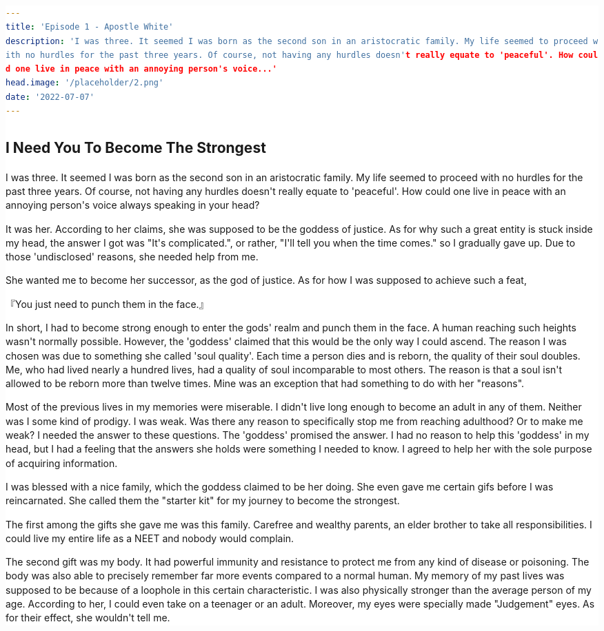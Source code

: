```yaml
---
title: 'Episode 1 - Apostle White'
description: 'I was three. It seemed I was born as the second son in an aristocratic family. My life seemed to proceed with no hurdles for the past three years. Of course, not having any hurdles doesn't really equate to 'peaceful'. How could one live in peace with an annoying person's voice...'
head.image: '/placeholder/2.png'
date: '2022-07-07'
---
```


## I Need You To Become The Strongest

I was three. It seemed I was born as the second son in an aristocratic family. My life seemed to proceed with no hurdles for the past three years. Of course, not having any hurdles doesn't really equate to 'peaceful'. How could one live in peace with an annoying person's voice always speaking in your head?

It was her. According to her claims, she was supposed to be the goddess of justice. As for why such a great entity is stuck inside my head, the answer I got was "It's complicated.", or rather, "I'll tell you when the time comes." so I gradually gave up. Due to those 'undisclosed' reasons, she needed help from me.

She wanted me to become her successor, as the god of justice. As for how I was supposed to achieve such a feat, 

『You just need to punch them in the face.』

In short, I had to become strong enough to enter the gods' realm and punch them in the face. A human reaching such heights wasn't normally possible. However, the 'goddess' claimed that this would be the only way I could ascend. The reason I was chosen was due to something she called 'soul quality'. Each time a person dies and is reborn, the quality of their soul doubles. Me, who had lived nearly a hundred lives, had a quality of soul incomparable to most others. The reason is that a soul isn't allowed to be reborn more than twelve times. Mine was an exception that had something to do with her "reasons".

Most of the previous lives in my memories were miserable. I didn't live long enough to become an adult in any of them. Neither was I some kind of prodigy. I was weak. Was there any reason to specifically stop me from reaching adulthood? Or to make me weak? I needed the answer to these questions. The 'goddess' promised the answer. I had no reason to help this 'goddess' in my head, but I had a feeling that the answers she holds were something I needed to know. I agreed to help her with the sole purpose of acquiring information.

I was blessed with a nice family, which the goddess claimed to be her doing. She even gave me certain gifs before I was reincarnated. She called them the "starter kit" for my journey to become the strongest.

The first among the gifts she gave me was this family. Carefree and wealthy parents, an elder brother to take all responsibilities. I could live my entire life as a NEET and nobody would complain. 

The second gift was my body. It had powerful immunity and resistance to protect me from any kind of disease or poisoning. The body was also able to precisely remember far more events compared to a normal human. My memory of my past lives was supposed to be because of a loophole in this certain characteristic. I was also physically stronger than the average person of my age. According to her, I could even take on a teenager or an adult. Moreover, my eyes were specially made "Judgement" eyes. As for their effect, she wouldn't tell me.
